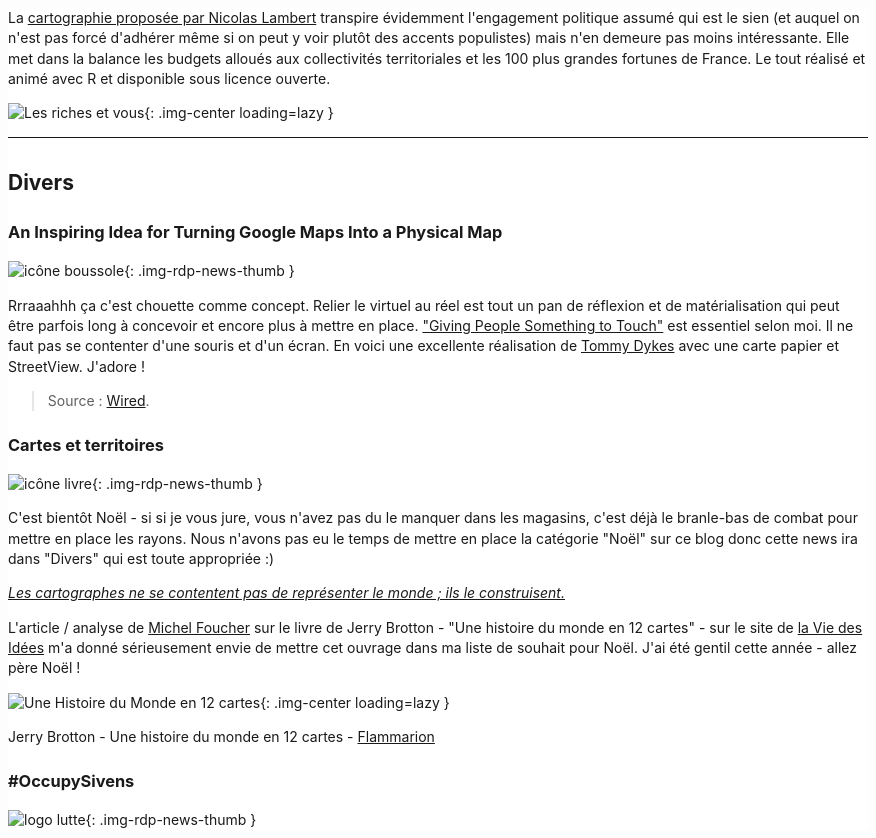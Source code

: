 La [cartographie proposée par Nicolas Lambert](http://neocarto.hypotheses.org/848) transpire évidemment l'engagement politique assumé qui est le sien (et auquel on n'est pas forcé d'adhérer même si on peut y voir plutôt des accents populistes) mais n'en demeure pas moins intéressante. Elle met dans la balance les budgets alloués aux collectivités territoriales et les 100 plus grandes fortunes de France. Le tout réalisé et animé avec R et disponible sous licence ouverte.

![Les riches et vous](https://cdn.geotribu.fr/img/articles-blog-rdp/divers/NeoCarto_Carte_RichesEtVous.gif "Les riches et vous"){: .img-center loading=lazy }

----

## Divers

### An Inspiring Idea for Turning Google Maps Into a Physical Map

![icône boussole](https://cdn.geotribu.fr/img/logos-icones/divers/boussole.png "icône boussole"){: .img-rdp-news-thumb }

Rrraaahhh ça c'est chouette comme concept. Relier le virtuel au réel est tout un pan de réflexion et de matérialisation qui peut être parfois long à concevoir et encore plus à mettre en place. ["Giving People Something to Touch"](http://www.wired.com/2014/10/inspiring-idea-turning-google-maps-physical-map/) est essentiel selon moi. Il ne faut pas se contenter d'une souris et d'un écran. En voici une excellente réalisation de [Tommy Dykes](http://tommydykes.com/) avec une carte papier et StreetView. J'adore !

<iframe src="https://player.vimeo.com/video/96635076?portrait=0" width="100%" height="360" frameborder="0" allow="autoplay; fullscreen" allowfullscreen></iframe>

> Source : [Wired](http://www.wired.com/2014/10/inspiring-idea-turning-google-maps-physical-map/).

### Cartes et territoires

![icône livre](https://cdn.geotribu.fr/img/logos-icones/divers/livre.png "icône livre"){: .img-rdp-news-thumb }

C'est bientôt Noël - si si je vous jure, vous n'avez pas du le manquer dans les magasins, c'est déjà le branle-bas de combat pour mettre en place les rayons. Nous n'avons pas eu le temps de mettre en place la catégorie "Noël" sur ce blog donc cette news ira dans "Divers" qui est toute appropriée :)

*[Les cartographes ne se contentent pas de représenter le monde ; ils le construisent.](http://www.laviedesidees.fr/Cartes-et-territoires.html)*

L'article / analyse de [Michel Foucher](http://www.cfjc-investments.com/fr/michel-foucher/) sur le livre de Jerry Brotton - "Une histoire du monde en 12 cartes" - sur le site de [la Vie des Idées](http://www.laviedesidees.fr/Cartes-et-territoires.html) m'a donné sérieusement envie de mettre cet ouvrage dans ma liste de souhait pour Noël. J'ai été gentil cette année - allez père Noël !

![Une Histoire du Monde en 12 cartes](https://cdn.geotribu.fr/img/articles-blog-rdp/divers/book_brotton.jpg "Une Histoire du Monde en 12 cartes"){: .img-center loading=lazy }

Jerry Brotton - Une histoire du monde en 12 cartes - [Flammarion](http://editions.flammarion.com/Albums_Detail.cfm?ID=44986&levelCode=sciences)

### #OccupySivens

![logo lutte](https://cdn.geotribu.fr/img/articles-blog-rdp/divers/occupy.png "logo lutte"){: .img-rdp-news-thumb }
